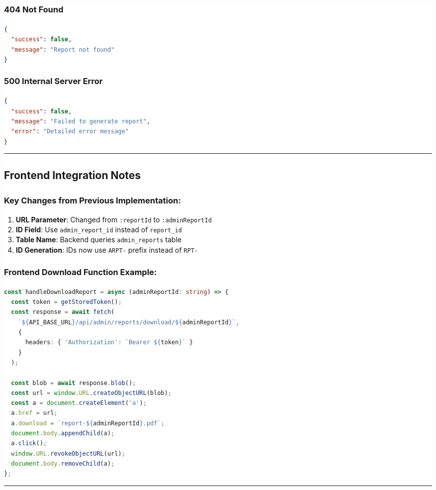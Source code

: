 ### 404 Not Found
```json
{
  "success": false,
  "message": "Report not found"
}
```

### 500 Internal Server Error
```json
{
  "success": false,
  "message": "Failed to generate report",
  "error": "Detailed error message"
}
```

---

## Frontend Integration Notes

### Key Changes from Previous Implementation:
1. **URL Parameter**: Changed from `:reportId` to `:adminReportId`
2. **ID Field**: Use `admin_report_id` instead of `report_id`
3. **Table Name**: Backend queries `admin_reports` table
4. **ID Generation**: IDs now use `ARPT-` prefix instead of `RPT-`

### Frontend Download Function Example:
```typescript
const handleDownloadReport = async (adminReportId: string) => {
  const token = getStoredToken();
  const response = await fetch(
    `${API_BASE_URL}/api/admin/reports/download/${adminReportId}`,
    {
      headers: { 'Authorization': `Bearer ${token}` }
    }
  );
  
  const blob = await response.blob();
  const url = window.URL.createObjectURL(blob);
  const a = document.createElement('a');
  a.href = url;
  a.download = `report-${adminReportId}.pdf`;
  document.body.appendChild(a);
  a.click();
  window.URL.revokeObjectURL(url);
  document.body.removeChild(a);
};
```

---
